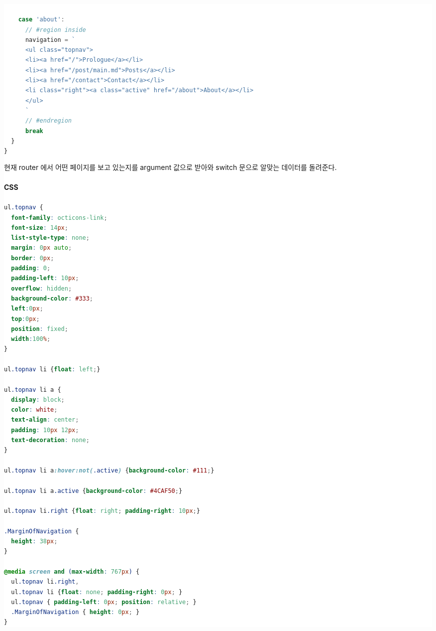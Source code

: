 ```javascript

    case 'about':
      // #region inside
      navigation = `
      <ul class="topnav">
      <li><a href="/">Prologue</a></li>
      <li><a href="/post/main.md">Posts</a></li>
      <li><a href="/contact">Contact</a></li>
      <li class="right"><a class="active" href="/about">About</a></li>
      </ul>
      `
      // #endregion
      break
  }
}
```

현재 router 에서 어떤 페이지를 보고 있는지를 argument 값으로 받아와 switch 문으로 알맞는 데이터를 돌려준다.

#### CSS

```css
ul.topnav {
  font-family: octicons-link;
  font-size: 14px;
  list-style-type: none;
  margin: 0px auto;
  border: 0px;
  padding: 0;
  padding-left: 10px;
  overflow: hidden;
  background-color: #333;
  left:0px;
  top:0px;
  position: fixed;
  width:100%;
}

ul.topnav li {float: left;}

ul.topnav li a {
  display: block;
  color: white;
  text-align: center;
  padding: 10px 12px;
  text-decoration: none;
}

ul.topnav li a:hover:not(.active) {background-color: #111;}

ul.topnav li a.active {background-color: #4CAF50;}

ul.topnav li.right {float: right; padding-right: 10px;}

.MarginOfNavigation {
  height: 38px;
}

@media screen and (max-width: 767px) {
  ul.topnav li.right, 
  ul.topnav li {float: none; padding-right: 0px; }
  ul.topnav { padding-left: 0px; position: relative; }
  .MarginOfNavigation { height: 0px; }
}
```